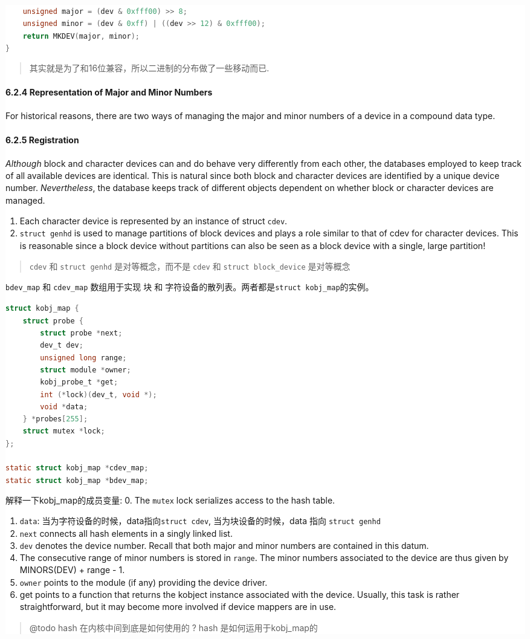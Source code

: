 ```c
	unsigned major = (dev & 0xfff00) >> 8;
	unsigned minor = (dev & 0xff) | ((dev >> 12) & 0xfff00);
	return MKDEV(major, minor);
}
```
> 其实就是为了和16位兼容，所以二进制的分布做了一些移动而已.

#### 6.2.4 Representation of Major and Minor Numbers
For historical reasons, there are two ways of managing the major and minor numbers of a device in a
compound data type.

#### 6.2.5 Registration
*Although* block and character devices can and do behave very differently from each other, the databases
employed to keep track of all available devices are identical. This is natural since both block and character
devices are identified by a unique device number. *Nevertheless*, the database keeps track of different objects dependent on whether block or character devices are managed.
1. Each character device is represented by an instance of struct `cdev`.
2. `struct genhd` is used to manage partitions of block devices and plays a role similar to that of
cdev for character devices. This is reasonable since a block device without partitions can also be
seen as a block device with a single, large partition!
> `cdev` 和 `struct genhd` 是对等概念，而不是 `cdev` 和 `struct block_device` 是对等概念


`bdev_map` 和 `cdev_map` 数组用于实现 块 和 字符设备的散列表。两者都是`struct kobj_map`的实例。
```c
struct kobj_map {
	struct probe {
		struct probe *next;
		dev_t dev;
		unsigned long range;
		struct module *owner;
		kobj_probe_t *get;
		int (*lock)(dev_t, void *);
		void *data;
	} *probes[255];
	struct mutex *lock;
};

static struct kobj_map *cdev_map;
static struct kobj_map *bdev_map;
```
解释一下kobj_map的成员变量:
0. The `mutex` lock serializes access to the hash table. 
1. `data`: 当为字符设备的时候，data指向`struct cdev`, 当为块设备的时候，data 指向 `struct genhd`
2. `next` connects all hash elements in a singly linked list.
3.  `dev` denotes the device number. Recall that both major and minor numbers are contained in this
datum.
4. The consecutive range of minor numbers is stored in `range`. The minor numbers associated to
the device are thus given by MINORS(DEV) + range - 1.
5. `owner` points to the module (if any) providing the device driver.
6. get points to a function that returns the kobject instance associated with the device. Usually,
this task is rather straightforward, but it may become more involved if device mappers are in
use.
> @todo hash 在内核中间到底是如何使用的 ? hash 是如何运用于kobj_map的
